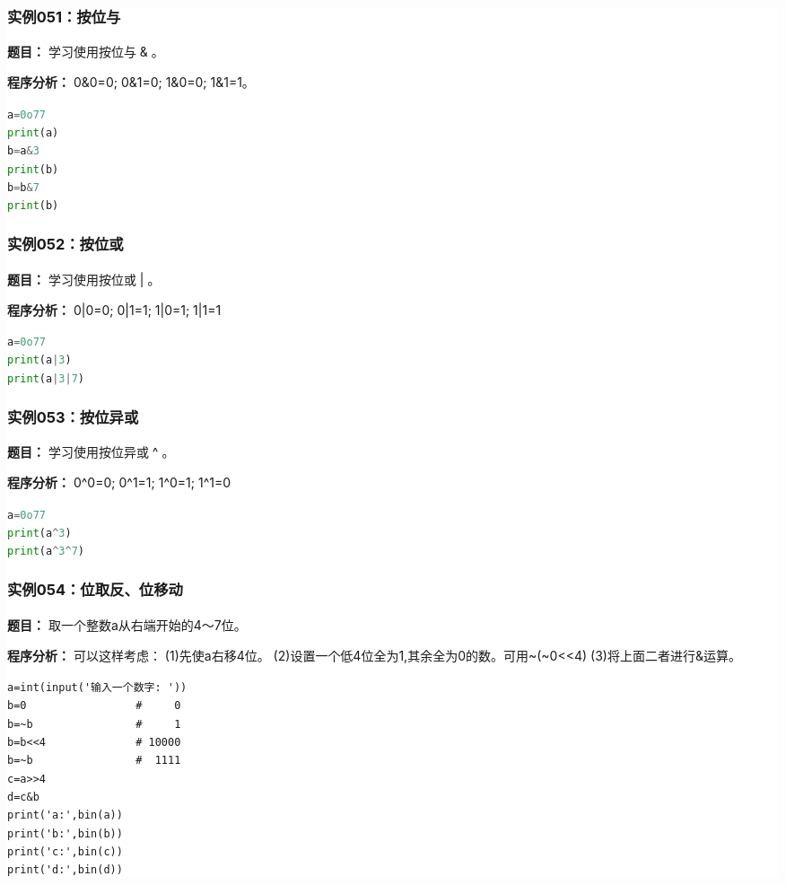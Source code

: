 ### 实例051：按位与

**题目：** 学习使用按位与 & 。

**程序分析：** 0&0=0; 0&1=0; 1&0=0; 1&1=1。

```python
a=0o77
print(a)
b=a&3
print(b)
b=b&7
print(b)
```

### 实例052：按位或

**题目：** 学习使用按位或 | 。

**程序分析：** 0|0=0; 0|1=1; 1|0=1; 1|1=1

```python
a=0o77
print(a|3)
print(a|3|7)
```

### 实例053：按位异或

**题目：** 学习使用按位异或 ^ 。

**程序分析：** 0^0=0; 0^1=1; 1^0=1; 1^1=0

```python
a=0o77
print(a^3)
print(a^3^7)
```

### 实例054：位取反、位移动

**题目：** 取一个整数a从右端开始的4〜7位。

**程序分析：** 可以这样考虑： 
(1)先使a右移4位。 
(2)设置一个低4位全为1,其余全为0的数。可用~(~0<<4) 
(3)将上面二者进行&运算。

```
a=int(input('输入一个数字: '))
b=0                 #     0
b=~b                #     1
b=b<<4              # 10000
b=~b                #  1111
c=a>>4
d=c&b
print('a:',bin(a))
print('b:',bin(b))
print('c:',bin(c))
print('d:',bin(d))
```
